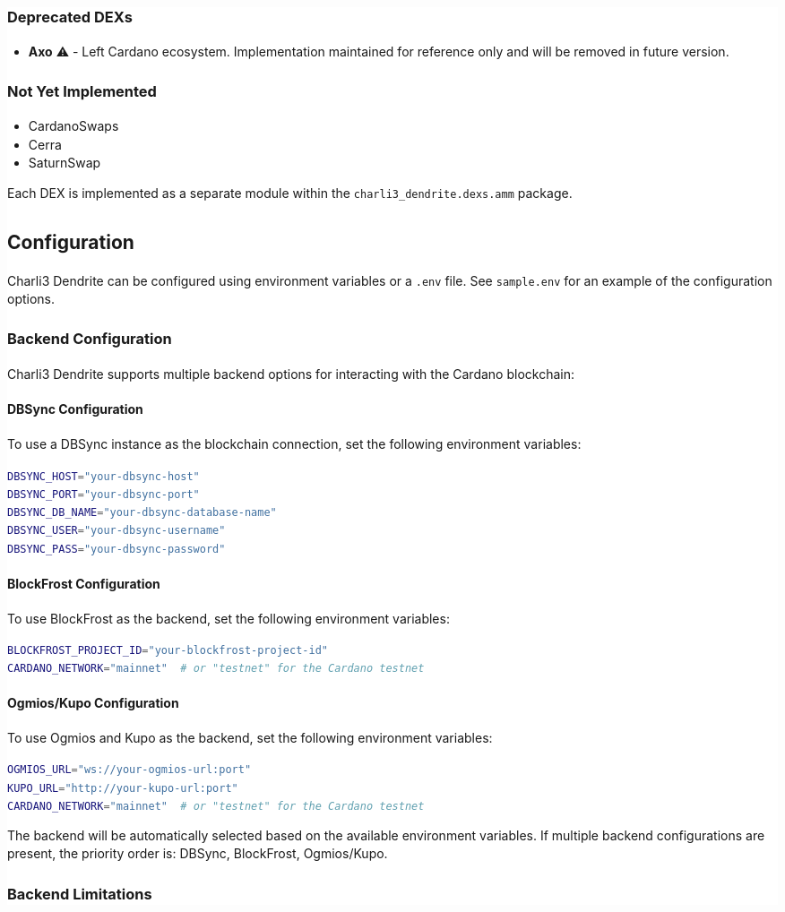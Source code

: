### Deprecated DEXs

- **Axo** ⚠️ - Left Cardano ecosystem. Implementation maintained for reference only and will be removed in future version.

### Not Yet Implemented

- CardanoSwaps
- Cerra
- SaturnSwap

Each DEX is implemented as a separate module within the `charli3_dendrite.dexs.amm` package.

## Configuration
Charli3 Dendrite can be configured using environment variables or a `.env` file. See `sample.env` for an example of the configuration options.

### Backend Configuration

Charli3 Dendrite supports multiple backend options for interacting with the Cardano blockchain:

#### DBSync Configuration

To use a DBSync instance as the blockchain connection, set the following environment variables:

```bash
DBSYNC_HOST="your-dbsync-host"
DBSYNC_PORT="your-dbsync-port"
DBSYNC_DB_NAME="your-dbsync-database-name"
DBSYNC_USER="your-dbsync-username"
DBSYNC_PASS="your-dbsync-password"
```

#### BlockFrost Configuration

To use BlockFrost as the backend, set the following environment variables:

```bash
BLOCKFROST_PROJECT_ID="your-blockfrost-project-id"
CARDANO_NETWORK="mainnet"  # or "testnet" for the Cardano testnet
```

#### Ogmios/Kupo Configuration

To use Ogmios and Kupo as the backend, set the following environment variables:

```bash
OGMIOS_URL="ws://your-ogmios-url:port"
KUPO_URL="http://your-kupo-url:port"
CARDANO_NETWORK="mainnet"  # or "testnet" for the Cardano testnet
```

The backend will be automatically selected based on the available environment variables. If multiple backend configurations are present, the priority order is: DBSync, BlockFrost, Ogmios/Kupo.

### Backend Limitations
